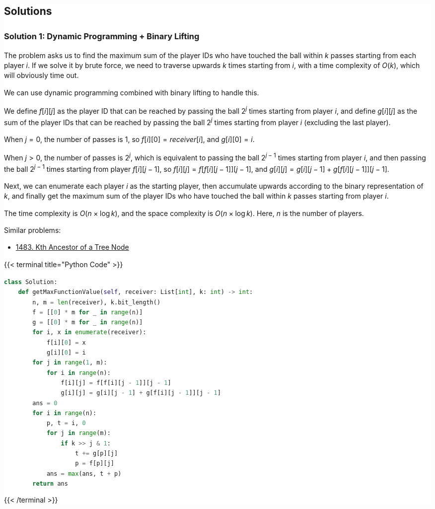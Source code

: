 ## Solutions

### Solution 1: Dynamic Programming + Binary Lifting

The problem asks us to find the maximum sum of the player IDs who have touched the ball within $k$ passes starting from each player $i$. If we solve it by brute force, we need to traverse upwards $k$ times starting from $i$, with a time complexity of $O(k)$, which will obviously time out.

We can use dynamic programming combined with binary lifting to handle this.

We define $f[i][j]$ as the player ID that can be reached by passing the ball $2^j$ times starting from player $i$, and define $g[i][j]$ as the sum of the player IDs that can be reached by passing the ball $2^j$ times starting from player $i$ (excluding the last player).

When $j=0$, the number of passes is $1$, so $f[i][0] = receiver[i]$, and $g[i][0] = i$.

When $j > 0$, the number of passes is $2^j$, which is equivalent to passing the ball $2^{j-1}$ times starting from player $i$, and then passing the ball $2^{j-1}$ times starting from player $f[i][j-1]$, so $f[i][j] = f[f[i][j-1]][j-1]$, and $g[i][j] = g[i][j-1] + g[f[i][j-1]][j-1]$.

Next, we can enumerate each player $i$ as the starting player, then accumulate upwards according to the binary representation of $k$, and finally get the maximum sum of the player IDs who have touched the ball within $k$ passes starting from player $i$.

The time complexity is $O(n \times \log k)$, and the space complexity is $O(n \times \log k)$. Here, $n$ is the number of players.

Similar problems:

-   [1483. Kth Ancestor of a Tree Node](https://github.com/doocs/leetcode/blob/main/solution/1400-1499/1483.Kth%20Ancestor%20of%20a%20Tree%20Node/README_EN.md)



{{< terminal title="Python Code" >}}
```python
class Solution:
    def getMaxFunctionValue(self, receiver: List[int], k: int) -> int:
        n, m = len(receiver), k.bit_length()
        f = [[0] * m for _ in range(n)]
        g = [[0] * m for _ in range(n)]
        for i, x in enumerate(receiver):
            f[i][0] = x
            g[i][0] = i
        for j in range(1, m):
            for i in range(n):
                f[i][j] = f[f[i][j - 1]][j - 1]
                g[i][j] = g[i][j - 1] + g[f[i][j - 1]][j - 1]
        ans = 0
        for i in range(n):
            p, t = i, 0
            for j in range(m):
                if k >> j & 1:
                    t += g[p][j]
                    p = f[p][j]
            ans = max(ans, t + p)
        return ans
```
{{< /terminal >}}
